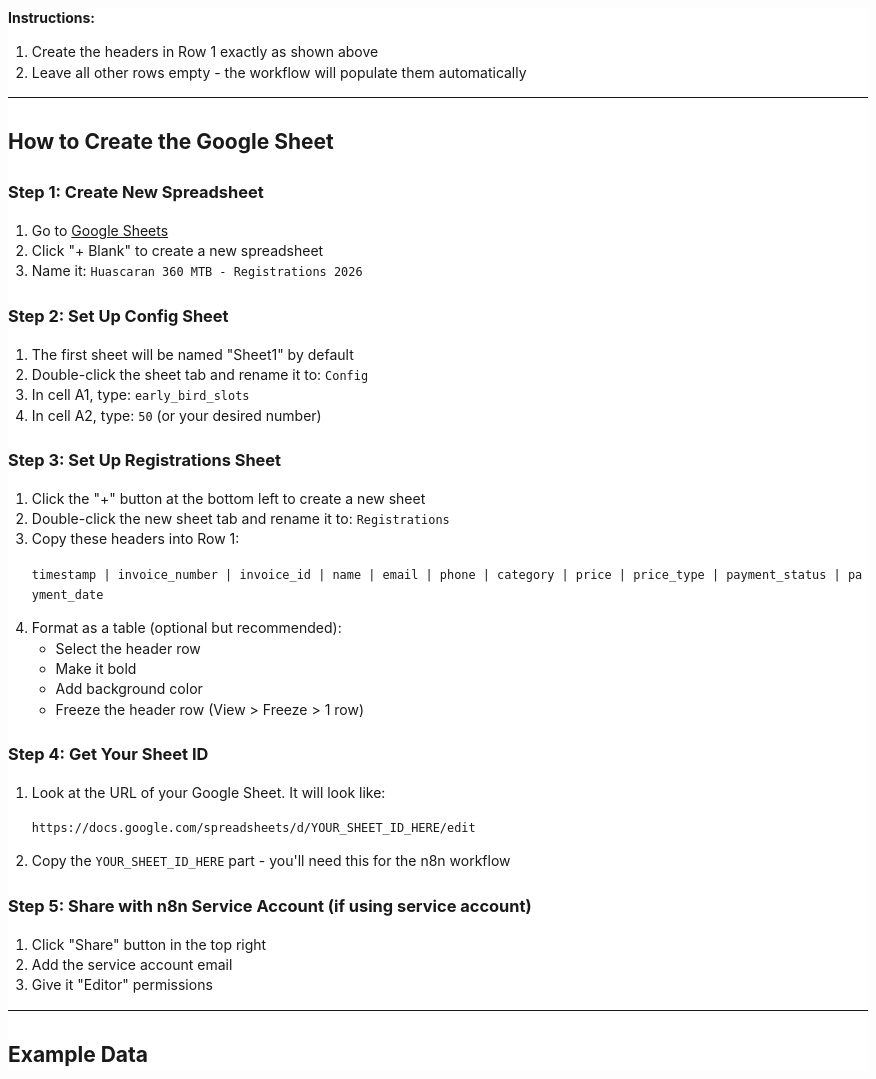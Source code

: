 **Instructions:**
1. Create the headers in Row 1 exactly as shown above
2. Leave all other rows empty - the workflow will populate them automatically

---

## How to Create the Google Sheet

### Step 1: Create New Spreadsheet
1. Go to [Google Sheets](https://sheets.google.com)
2. Click "+ Blank" to create a new spreadsheet
3. Name it: `Huascaran 360 MTB - Registrations 2026`

### Step 2: Set Up Config Sheet
1. The first sheet will be named "Sheet1" by default
2. Double-click the sheet tab and rename it to: `Config`
3. In cell A1, type: `early_bird_slots`
4. In cell A2, type: `50` (or your desired number)

### Step 3: Set Up Registrations Sheet
1. Click the "+" button at the bottom left to create a new sheet
2. Double-click the new sheet tab and rename it to: `Registrations`
3. Copy these headers into Row 1:
   ```
   timestamp | invoice_number | invoice_id | name | email | phone | category | price | price_type | payment_status | payment_date
   ```
4. Format as a table (optional but recommended):
   - Select the header row
   - Make it bold
   - Add background color
   - Freeze the header row (View > Freeze > 1 row)

### Step 4: Get Your Sheet ID
1. Look at the URL of your Google Sheet. It will look like:
   ```
   https://docs.google.com/spreadsheets/d/YOUR_SHEET_ID_HERE/edit
   ```
2. Copy the `YOUR_SHEET_ID_HERE` part - you'll need this for the n8n workflow

### Step 5: Share with n8n Service Account (if using service account)
1. Click "Share" button in the top right
2. Add the service account email
3. Give it "Editor" permissions

---

## Example Data
